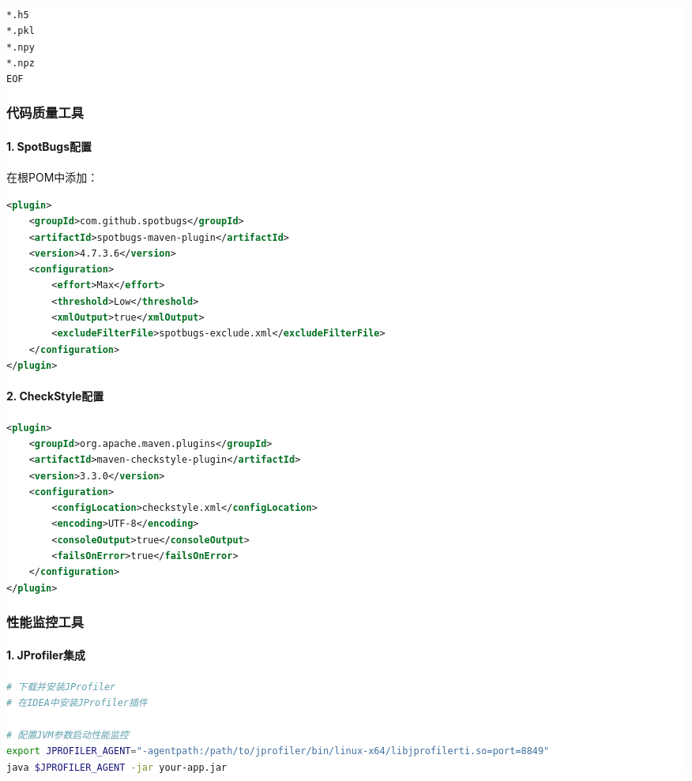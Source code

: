 ```bash
*.h5
*.pkl
*.npy
*.npz
EOF
```

### 代码质量工具

#### 1. SpotBugs配置
在根POM中添加：

```xml
<plugin>
    <groupId>com.github.spotbugs</groupId>
    <artifactId>spotbugs-maven-plugin</artifactId>
    <version>4.7.3.6</version>
    <configuration>
        <effort>Max</effort>
        <threshold>Low</threshold>
        <xmlOutput>true</xmlOutput>
        <excludeFilterFile>spotbugs-exclude.xml</excludeFilterFile>
    </configuration>
</plugin>
```

#### 2. CheckStyle配置
```xml
<plugin>
    <groupId>org.apache.maven.plugins</groupId>
    <artifactId>maven-checkstyle-plugin</artifactId>
    <version>3.3.0</version>
    <configuration>
        <configLocation>checkstyle.xml</configLocation>
        <encoding>UTF-8</encoding>
        <consoleOutput>true</consoleOutput>
        <failsOnError>true</failsOnError>
    </configuration>
</plugin>
```

### 性能监控工具

#### 1. JProfiler集成
```bash
# 下载并安装JProfiler
# 在IDEA中安装JProfiler插件

# 配置JVM参数启动性能监控
export JPROFILER_AGENT="-agentpath:/path/to/jprofiler/bin/linux-x64/libjprofilerti.so=port=8849"
java $JPROFILER_AGENT -jar your-app.jar
```
